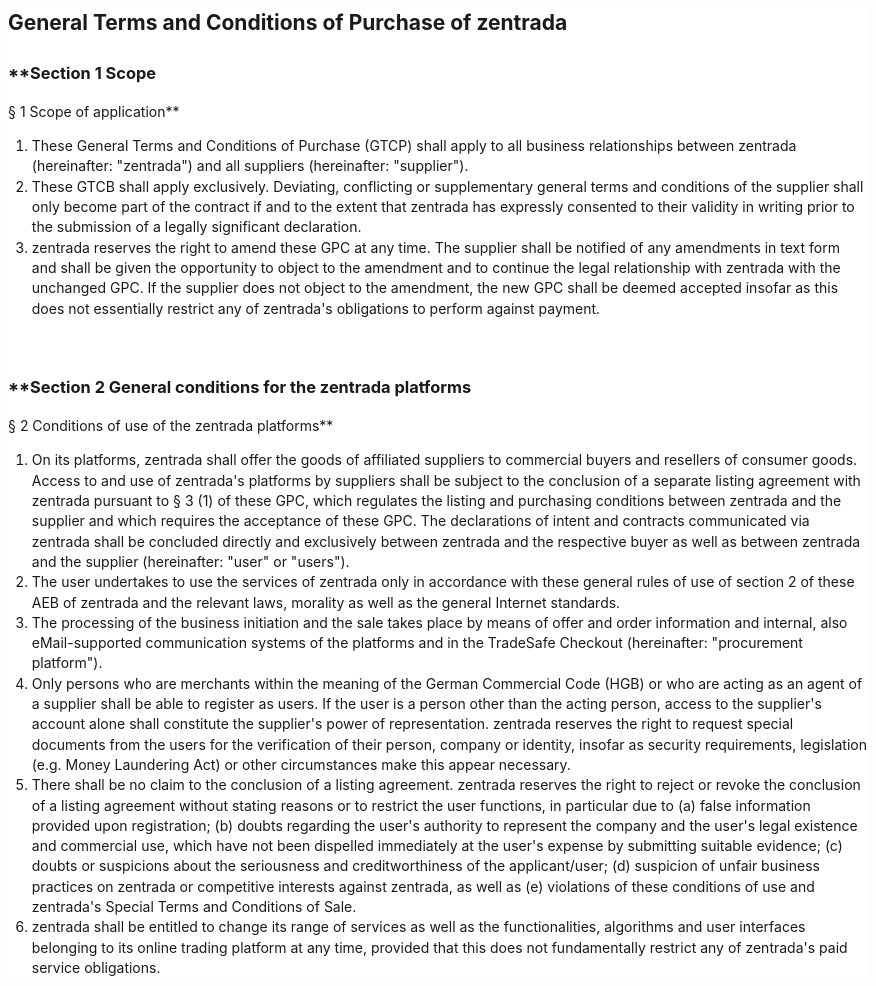 **General Terms and Conditions of Purchase of zentrada**
--------------------------------------------------------

### **Section 1 Scope  
§ 1 Scope of application**

1.  These General Terms and Conditions of Purchase (GTCP) shall apply to all business relationships between zentrada (hereinafter: "zentrada") and all suppliers (hereinafter: "supplier"). 
2.  These GTCB shall apply exclusively. Deviating, conflicting or supplementary general terms and conditions of the supplier shall only become part of the contract if and to the extent that zentrada has expressly consented to their validity in writing prior to the submission of a legally significant declaration. 
3.  zentrada reserves the right to amend these GPC at any time. The supplier shall be notified of any amendments in text form and shall be given the opportunity to object to the amendment and to continue the legal relationship with zentrada with the unchanged GPC. If the supplier does not object to the amendment, the new GPC shall be deemed accepted insofar as this does not essentially restrict any of zentrada's obligations to perform against payment.

‍  

### **Section 2 General conditions for the zentrada platforms  
§ 2 Conditions of use of the zentrada platforms**

1.  On its platforms, zentrada shall offer the goods of affiliated suppliers to commercial buyers and resellers of consumer goods. Access to and use of zentrada's platforms by suppliers shall be subject to the conclusion of a separate listing agreement with zentrada pursuant to § 3 (1) of these GPC, which regulates the listing and purchasing conditions between zentrada and the supplier and which requires the acceptance of these GPC. The declarations of intent and contracts communicated via zentrada shall be concluded directly and exclusively between zentrada and the respective buyer as well as between zentrada and the supplier (hereinafter: "user" or "users").
2.  The user undertakes to use the services of zentrada only in accordance with these general rules of use of section 2 of these AEB of zentrada and the relevant laws, morality as well as the general Internet standards.
3.  The processing of the business initiation and the sale takes place by means of offer and order information and internal, also eMail-supported communication systems of the platforms and in the TradeSafe Checkout (hereinafter: "procurement platform"). 
4.  Only persons who are merchants within the meaning of the German Commercial Code (HGB) or who are acting as an agent of a supplier shall be able to register as users. If the user is a person other than the acting person, access to the supplier's account alone shall constitute the supplier's power of representation. zentrada reserves the right to request special documents from the users for the verification of their person, company or identity, insofar as security requirements, legislation (e.g. Money Laundering Act) or other circumstances make this appear necessary. 
5.  There shall be no claim to the conclusion of a listing agreement. zentrada reserves the right to reject or revoke the conclusion of a listing agreement without stating reasons or to restrict the user functions, in particular due to (a) false information provided upon registration; (b) doubts regarding the user's authority to represent the company and the user's legal existence and commercial use, which have not been dispelled immediately at the user's expense by submitting suitable evidence; (c) doubts or suspicions about the seriousness and creditworthiness of the applicant/user; (d) suspicion of unfair business practices on zentrada or competitive interests against zentrada, as well as (e) violations of these conditions of use and zentrada's Special Terms and Conditions of Sale.
6.  zentrada shall be entitled to change its range of services as well as the functionalities, algorithms and user interfaces belonging to its online trading platform at any time, provided that this does not fundamentally restrict any of zentrada's paid service obligations.
